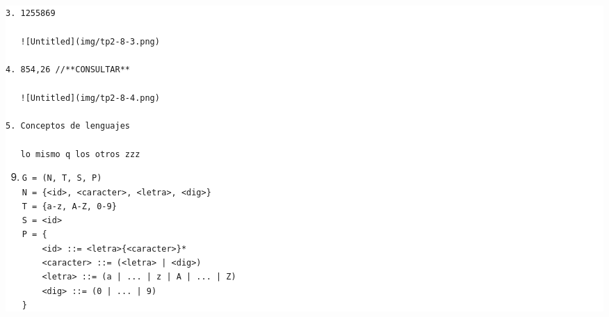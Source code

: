     3. 1255869

       ![Untitled](img/tp2-8-3.png)

    4. 854,26 //**CONSULTAR**

       ![Untitled](img/tp2-8-4.png)

    5. Conceptos de lenguajes

       lo mismo q los otros zzz

9.  ```ebnf
    G = (N, T, S, P)
    N = {<id>, <caracter>, <letra>, <dig>}
    T = {a-z, A-Z, 0-9}
    S = <id>
    P = {
    	<id> ::= <letra>{<caracter>}*
    	<caracter> ::= (<letra> | <dig>)
    	<letra> ::= (a | ... | z | A | ... | Z)
    	<dig> ::= (0 | ... | 9)
    }
    ```
